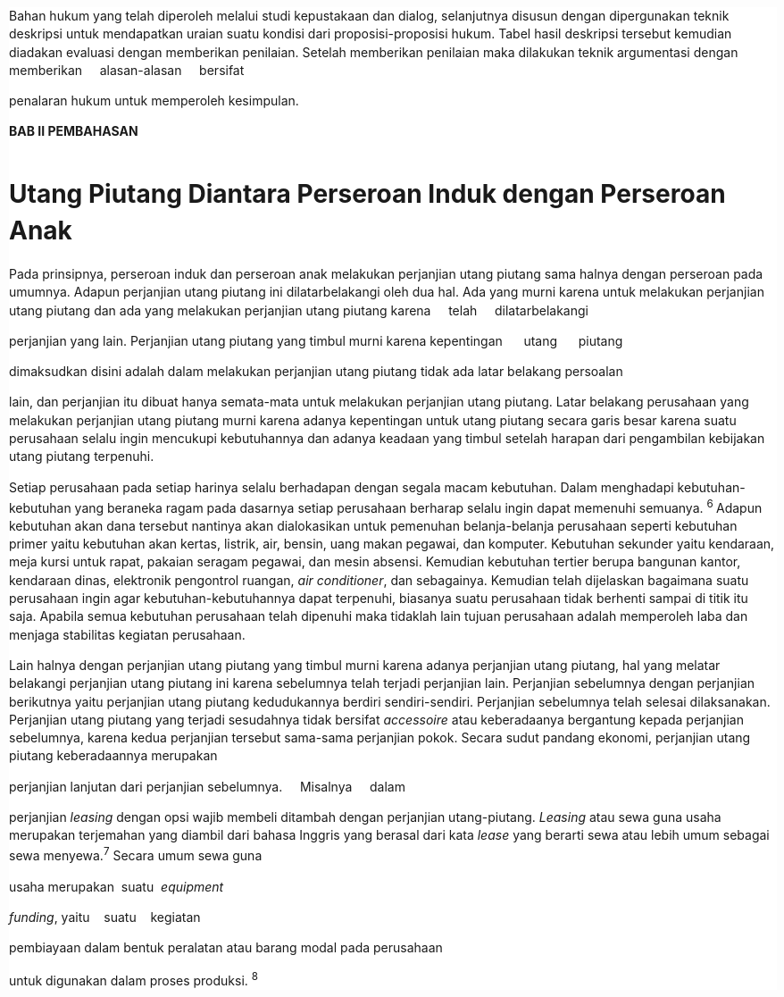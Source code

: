 <p><span class="font2">Bahan hukum yang telah diperoleh melalui studi kepustakaan dan dialog, selanjutnya disusun dengan dipergunakan teknik deskripsi untuk mendapatkan uraian suatu kondisi dari proposisi-proposisi hukum. Tabel hasil deskripsi tersebut kemudian diadakan evaluasi dengan memberikan penilaian. Setelah memberikan penilaian maka dilakukan teknik argumentasi dengan memberikan &nbsp;&nbsp;&nbsp;&nbsp;alasan-alasan &nbsp;&nbsp;&nbsp;&nbsp;bersifat</span></p>
<p><span class="font2">penalaran hukum untuk memperoleh kesimpulan.</span></p>
<p><span class="font2" style="font-weight:bold;">BAB II PEMBAHASAN</span></p>
<h1><a name="bookmark16"></a><span class="font2" style="font-weight:bold;"><a name="bookmark17"></a>Utang Piutang Diantara Perseroan Induk dengan Perseroan Anak</span></h1>
<p><span class="font2">Pada prinsipnya, perseroan induk dan perseroan anak melakukan perjanjian utang piutang sama halnya dengan perseroan pada umumnya. Adapun perjanjian utang piutang ini dilatarbelakangi oleh dua hal. Ada yang murni karena untuk melakukan perjanjian utang piutang dan ada yang melakukan perjanjian utang piutang karena &nbsp;&nbsp;&nbsp;&nbsp;telah &nbsp;&nbsp;&nbsp;&nbsp;dilatarbelakangi</span></p>
<p><span class="font2">perjanjian yang lain. Perjanjian utang piutang yang timbul murni karena kepentingan &nbsp;&nbsp;&nbsp;&nbsp;&nbsp;utang &nbsp;&nbsp;&nbsp;&nbsp;&nbsp;piutang</span></p>
<p><span class="font2">dimaksudkan disini adalah dalam melakukan perjanjian utang piutang tidak ada latar belakang persoalan</span></p>
<p><span class="font2">lain, dan perjanjian itu dibuat hanya semata-mata untuk melakukan perjanjian utang piutang. Latar belakang perusahaan yang melakukan perjanjian utang piutang murni karena adanya kepentingan untuk utang piutang secara garis besar karena suatu perusahaan selalu ingin mencukupi kebutuhannya dan adanya keadaan yang timbul setelah harapan dari pengambilan kebijakan utang piutang terpenuhi.</span></p>
<p><span class="font2">Setiap perusahaan pada setiap harinya selalu berhadapan dengan segala macam kebutuhan. Dalam menghadapi kebutuhan-kebutuhan yang beraneka ragam pada dasarnya setiap perusahaan berharap selalu ingin dapat memenuhi semuanya. <sup>6 </sup>Adapun kebutuhan akan dana tersebut nantinya akan dialokasikan untuk pemenuhan belanja-belanja perusahaan seperti kebutuhan primer yaitu kebutuhan akan kertas, listrik, air, bensin, uang makan pegawai, dan komputer. Kebutuhan sekunder yaitu kendaraan, meja kursi untuk rapat, pakaian seragam pegawai, dan mesin absensi. Kemudian kebutuhan tertier berupa bangunan kantor, kendaraan dinas, elektronik pengontrol ruangan, </span><span class="font2" style="font-style:italic;">air conditioner</span><span class="font2">, dan sebagainya. Kemudian telah dijelaskan bagaimana suatu perusahaan ingin agar kebutuhan-kebutuhannya dapat terpenuhi, biasanya suatu perusahaan tidak berhenti sampai di titik itu saja. Apabila semua kebutuhan perusahaan telah dipenuhi maka tidaklah lain tujuan perusahaan adalah memperoleh laba dan menjaga stabilitas kegiatan perusahaan.</span></p>
<p><span class="font2">Lain halnya dengan perjanjian utang piutang yang timbul murni karena adanya perjanjian utang piutang, hal yang melatar belakangi perjanjian utang piutang ini karena sebelumnya telah terjadi perjanjian lain. Perjanjian sebelumnya dengan perjanjian berikutnya yaitu perjanjian utang piutang kedudukannya berdiri sendiri-sendiri. Perjanjian sebelumnya telah selesai dilaksanakan. Perjanjian utang piutang yang terjadi sesudahnya tidak bersifat </span><span class="font2" style="font-style:italic;">accessoire</span><span class="font2"> atau keberadaanya bergantung kepada perjanjian sebelumnya, karena kedua perjanjian tersebut sama-sama perjanjian pokok. Secara sudut pandang ekonomi, perjanjian utang piutang keberadaannya merupakan</span></p>
<p><span class="font2">perjanjian lanjutan dari perjanjian sebelumnya. &nbsp;&nbsp;&nbsp;&nbsp;Misalnya &nbsp;&nbsp;&nbsp;&nbsp;dalam</span></p>
<p><span class="font2">perjanjian </span><span class="font2" style="font-style:italic;">leasing</span><span class="font2"> dengan opsi wajib membeli ditambah dengan perjanjian utang-piutang. </span><span class="font2" style="font-style:italic;">Leasing</span><span class="font2"> atau sewa guna usaha merupakan terjemahan yang diambil dari bahasa Inggris yang berasal dari kata </span><span class="font2" style="font-style:italic;">lease</span><span class="font2"> yang berarti sewa atau lebih umum sebagai sewa menyewa.<sup>7</sup> Secara umum sewa guna</span></p>
<p><span class="font2">usaha merupakan &nbsp;suatu &nbsp;</span><span class="font2" style="font-style:italic;">equipment</span></p>
<p><span class="font2" style="font-style:italic;">funding</span><span class="font2">, yaitu &nbsp;&nbsp;&nbsp;suatu &nbsp;&nbsp;&nbsp;kegiatan</span></p>
<p><span class="font2">pembiayaan dalam bentuk peralatan atau barang modal pada perusahaan</span></p>
<p><span class="font2">untuk digunakan dalam proses produksi. <sup>8</sup></span></p>